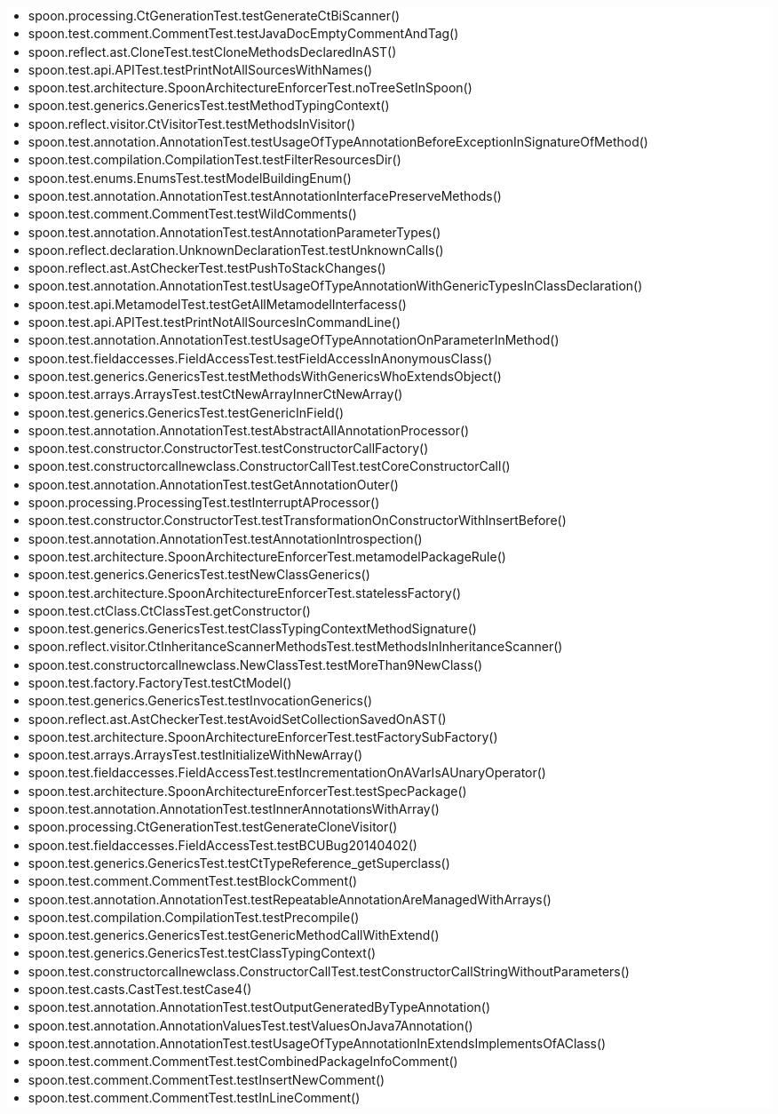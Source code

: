 * spoon.processing.CtGenerationTest.testGenerateCtBiScanner()
* spoon.test.comment.CommentTest.testJavaDocEmptyCommentAndTag()
* spoon.reflect.ast.CloneTest.testCloneMethodsDeclaredInAST()
* spoon.test.api.APITest.testPrintNotAllSourcesWithNames()
* spoon.test.architecture.SpoonArchitectureEnforcerTest.noTreeSetInSpoon()
* spoon.test.generics.GenericsTest.testMethodTypingContext()
* spoon.reflect.visitor.CtVisitorTest.testMethodsInVisitor()
* spoon.test.annotation.AnnotationTest.testUsageOfTypeAnnotationBeforeExceptionInSignatureOfMethod()
* spoon.test.compilation.CompilationTest.testFilterResourcesDir()
* spoon.test.enums.EnumsTest.testModelBuildingEnum()
* spoon.test.annotation.AnnotationTest.testAnnotationInterfacePreserveMethods()
* spoon.test.comment.CommentTest.testWildComments()
* spoon.test.annotation.AnnotationTest.testAnnotationParameterTypes()
* spoon.reflect.declaration.UnknownDeclarationTest.testUnknownCalls()
* spoon.reflect.ast.AstCheckerTest.testPushToStackChanges()
* spoon.test.annotation.AnnotationTest.testUsageOfTypeAnnotationWithGenericTypesInClassDeclaration()
* spoon.test.api.MetamodelTest.testGetAllMetamodelInterfacess()
* spoon.test.api.APITest.testPrintNotAllSourcesInCommandLine()
* spoon.test.annotation.AnnotationTest.testUsageOfTypeAnnotationOnParameterInMethod()
* spoon.test.fieldaccesses.FieldAccessTest.testFieldAccessInAnonymousClass()
* spoon.test.generics.GenericsTest.testMethodsWithGenericsWhoExtendsObject()
* spoon.test.arrays.ArraysTest.testCtNewArrayInnerCtNewArray()
* spoon.test.generics.GenericsTest.testGenericInField()
* spoon.test.annotation.AnnotationTest.testAbstractAllAnnotationProcessor()
* spoon.test.constructor.ConstructorTest.testConstructorCallFactory()
* spoon.test.constructorcallnewclass.ConstructorCallTest.testCoreConstructorCall()
* spoon.test.annotation.AnnotationTest.testGetAnnotationOuter()
* spoon.processing.ProcessingTest.testInterruptAProcessor()
* spoon.test.constructor.ConstructorTest.testTransformationOnConstructorWithInsertBefore()
* spoon.test.annotation.AnnotationTest.testAnnotationIntrospection()
* spoon.test.architecture.SpoonArchitectureEnforcerTest.metamodelPackageRule()
* spoon.test.generics.GenericsTest.testNewClassGenerics()
* spoon.test.architecture.SpoonArchitectureEnforcerTest.statelessFactory()
* spoon.test.ctClass.CtClassTest.getConstructor()
* spoon.test.generics.GenericsTest.testClassTypingContextMethodSignature()
* spoon.reflect.visitor.CtInheritanceScannerMethodsTest.testMethodsInInheritanceScanner()
* spoon.test.constructorcallnewclass.NewClassTest.testMoreThan9NewClass()
* spoon.test.factory.FactoryTest.testCtModel()
* spoon.test.generics.GenericsTest.testInvocationGenerics()
* spoon.reflect.ast.AstCheckerTest.testAvoidSetCollectionSavedOnAST()
* spoon.test.architecture.SpoonArchitectureEnforcerTest.testFactorySubFactory()
* spoon.test.arrays.ArraysTest.testInitializeWithNewArray()
* spoon.test.fieldaccesses.FieldAccessTest.testIncrementationOnAVarIsAUnaryOperator()
* spoon.test.architecture.SpoonArchitectureEnforcerTest.testSpecPackage()
* spoon.test.annotation.AnnotationTest.testInnerAnnotationsWithArray()
* spoon.processing.CtGenerationTest.testGenerateCloneVisitor()
* spoon.test.fieldaccesses.FieldAccessTest.testBCUBug20140402()
* spoon.test.generics.GenericsTest.testCtTypeReference_getSuperclass()
* spoon.test.comment.CommentTest.testBlockComment()
* spoon.test.annotation.AnnotationTest.testRepeatableAnnotationAreManagedWithArrays()
* spoon.test.compilation.CompilationTest.testPrecompile()
* spoon.test.generics.GenericsTest.testGenericMethodCallWithExtend()
* spoon.test.generics.GenericsTest.testClassTypingContext()
* spoon.test.constructorcallnewclass.ConstructorCallTest.testConstructorCallStringWithoutParameters()
* spoon.test.casts.CastTest.testCase4()
* spoon.test.annotation.AnnotationTest.testOutputGeneratedByTypeAnnotation()
* spoon.test.annotation.AnnotationValuesTest.testValuesOnJava7Annotation()
* spoon.test.annotation.AnnotationTest.testUsageOfTypeAnnotationInExtendsImplementsOfAClass()
* spoon.test.comment.CommentTest.testCombinedPackageInfoComment()
* spoon.test.comment.CommentTest.testInsertNewComment()
* spoon.test.comment.CommentTest.testInLineComment()